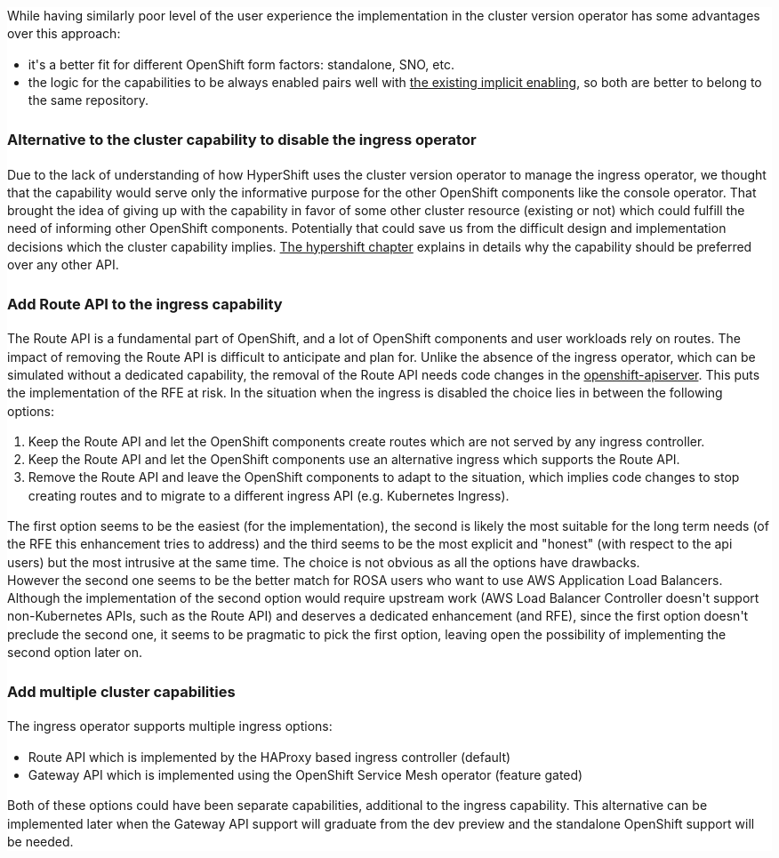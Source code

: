 While having similarly poor level of the user experience the implementation in the cluster version operator has some advantages over this approach:
- it's a better fit for different OpenShift form factors: standalone, SNO, etc.
- the logic for the capabilities to be always enabled pairs well with [the existing implicit enabling](https://github.com/openshift/cluster-version-operator/blob/2fd54d18de83b617d9d30c28cfee6383e430a102/pkg/cvo/status.go#L161-L165), so both are better to belong to the same repository.

### Alternative to the cluster capability to disable the ingress operator

Due to the lack of understanding of how HyperShift uses the cluster version operator to manage the ingress operator, we thought that the capability would serve only the informative purpose for the other OpenShift components like the console operator.
That brought the idea of giving up with the capability in favor of some other cluster resource (existing or not) which could fulfill the need of informing other OpenShift components.
Potentially that could save us from the difficult design and implementation decisions which the cluster capability implies. [The hypershift chapter](#hypershift) explains in details why the capability should be preferred over any other API.

### Add Route API to the ingress capability

The Route API is a fundamental part of OpenShift, and a lot of OpenShift components and user workloads rely on routes. The impact of removing the Route API is difficult to anticipate and plan for.
Unlike the absence of the ingress operator, which can be simulated without a dedicated capability, the removal of the Route API needs code changes in the [openshift-apiserver](https://github.com/openshift/openshift-apiserver/tree/master/pkg/route).
This puts the implementation of the RFE at risk. In the situation when the ingress is disabled the choice lies in between the following options:
1. Keep the Route API and let the OpenShift components create routes which are not served by any ingress controller.
2. Keep the Route API and let the OpenShift components use an alternative ingress which supports the Route API.
3. Remove the Route API and leave the OpenShift components to adapt to the situation, which implies code changes to stop creating routes and to migrate to a different ingress API (e.g. Kubernetes Ingress).

The first option seems to be the easiest (for the implementation), the second is likely the most suitable for the long term needs (of the RFE this enhancement tries to address) and the third seems to be the most explicit and "honest" (with respect to the api users) but the most intrusive at the same time.
The choice is not obvious as all the options have drawbacks.    
However the second one seems to be the better match for ROSA users who want to use AWS Application Load Balancers.
Although the implementation of the second option would require upstream work (AWS Load Balancer Controller doesn't support non-Kubernetes APIs, such as the Route API) and deserves a dedicated enhancement (and RFE),
since the first option doesn't preclude the second one, it seems to be pragmatic to pick the first option, leaving open the possibility of implementing the second option later on.

### Add multiple cluster capabilities

The ingress operator supports multiple ingress options:
- Route API which is implemented by the HAProxy based ingress controller (default)
- Gateway API which is implemented using the OpenShift Service Mesh operator (feature gated)

Both of these options could have been separate capabilities, additional to the ingress capability.
This alternative can be implemented later when the Gateway API support will graduate from the dev preview and the standalone OpenShift support will be needed.
